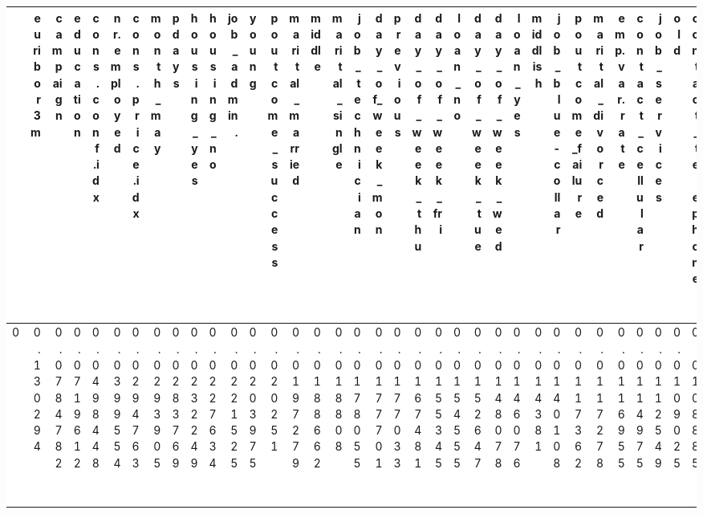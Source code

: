 |    |   euribor3m |   campaign |   education |   cons.conf.idx |   nr.employed |   cons.price.idx |   month_may |     pdays |   housing_yes |   housing_no |   job_admin. |     young |   poutcome_success |   marital_married |    middle |   marital_single |   job_technician |   day_of_week_mon |   previous |   day_of_week_thu |   day_of_week_fri |   loan_no |   day_of_week_tue |   day_of_week_wed |   loan_yes |   middlish |   job_blue-collar |   poutcome_failure |   marital_divorced |   emp.var.rate |   contact_cellular |   job_services |       old |   contact_telephone |   job_management |    younger |   poutcome_nonexistent |   job_retired |   job_self-employed |   default_unknown |   default_no |      older |   job_entrepreneur |   job_unemployed |   month_apr |   month_mar |   job_housemaid |   month_jun |   housing_unknown |   loan_unknown |   month_jul |   month_nov |   month_oct |   month_aug |   month_sep |   job_unknown |   month_dec |   marital_unknown |
|---:|------------:|-----------:|------------:|----------------:|--------------:|-----------------:|------------:|----------:|--------------:|-------------:|-------------:|----------:|-------------------:|------------------:|----------:|-----------------:|-----------------:|------------------:|-----------:|------------------:|------------------:|----------:|------------------:|------------------:|-----------:|-----------:|------------------:|-------------------:|-------------------:|---------------:|-------------------:|---------------:|----------:|--------------------:|-----------------:|-----------:|-----------------------:|--------------:|--------------------:|------------------:|-------------:|-----------:|-------------------:|-----------------:|------------:|------------:|----------------:|------------:|------------------:|---------------:|------------:|------------:|------------:|------------:|------------:|--------------:|------------:|------------------:|
|  0 |    0.130294 |  0.0784782 |   0.0719612 |       0.0498448 |     0.0399554 |        0.0294763 |   0.0293905 | 0.0283769 |     0.0232249 |    0.0227634 |    0.0221525 | 0.0203975 |           0.020251 |         0.0197279 | 0.0188662 |         0.018808 |        0.0178055 |         0.0177701 |  0.0177033 |         0.0167481 |         0.0155345 | 0.0154555 |         0.0152647 |         0.0148078 |  0.0146076 |   0.014381 |         0.0140108 |          0.0117362 |          0.0117278 |      0.0116955 |          0.0114975 |      0.0112549 | 0.0109025 |           0.0108885 |        0.0105661 | 0.00954533 |             0.00940474 |    0.00874725 |          0.00845271 |        0.00814291 |   0.00777327 | 0.00642996 |         0.00631118 |       0.00579143 |  0.00533396 |  0.00470203 |      0.00466039 |  0.00348708 |        0.00326442 |     0.00325368 |  0.00257713 |  0.00254678 |  0.00249938 |  0.00240699 |  0.00232977 |    0.00225432 |  0.00104931 |       0.000709155 |



